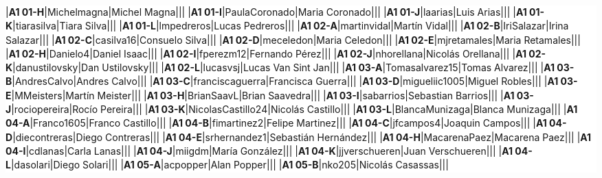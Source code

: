 |**A1 01-H**|Michelmagna|Michel Magna|||
|**A1 01-I**|PaulaCoronado|Maria Coronado|||
|**A1 01-J**|laarias|Luis Arias|||
|**A1 01-K**|tiarasilva|Tiara Silva|||
|**A1 01-L**|lmpedreros|Lucas Pedreros|||
|**A1 02-A**|martinvidal|Martín Vidal|||
|**A1 02-B**|IriSalazar|Irina Salazar|||
|**A1 02-C**|casilva16|Consuelo Silva|||
|**A1 02-D**|meceledon|Maria Celedon|||
|**A1 02-E**|mjretamales|Maria Retamales|||
|**A1 02-H**|Danielo4|Daniel Isaac|||
|**A1 02-I**|fperezm12|Fernando Pérez|||
|**A1 02-J**|nhorellana|Nicolás Orellana|||
|**A1 02-K**|danustilovsky|Dan Ustilovsky|||
|**A1 02-L**|lucasvsj|Lucas Van Sint Jan|||
|**A1 03-A**|Tomasalvarez15|Tomas Alvarez|||
|**A1 03-B**|AndresCalvo|Andres Calvo|||
|**A1 03-C**|franciscaguerra|Francisca Guerra|||
|**A1 03-D**|migueliic1005|Miguel Robles|||
|**A1 03-E**|MMeisters|Martín Meister|||
|**A1 03-H**|BrianSaavL|Brian Saavedra|||
|**A1 03-I**|sabarrios|Sebastian Barrios|||
|**A1 03-J**|rociopereira|Rocío Pereira|||
|**A1 03-K**|NicolasCastillo24|Nicolás Castillo|||
|**A1 03-L**|BlancaMunizaga|Blanca Munizaga|||
|**A1 04-A**|Franco1605|Franco Castillo|||
|**A1 04-B**|fimartinez2|Felipe Martinez|||
|**A1 04-C**|jfcampos4|Joaquin Campos|||
|**A1 04-D**|diecontreras|Diego Contreras|||
|**A1 04-E**|srhernandez1|Sebastián Hernández|||
|**A1 04-H**|MacarenaPaez|Macarena Paez|||
|**A1 04-I**|cdlanas|Carla Lanas|||
|**A1 04-J**|miigdm|María González|||
|**A1 04-K**|jjverschueren|Juan Verschueren|||
|**A1 04-L**|dasolari|Diego Solari|||
|**A1 05-A**|acpopper|Alan Popper|||
|**A1 05-B**|nko205|Nicolás Casassas|||